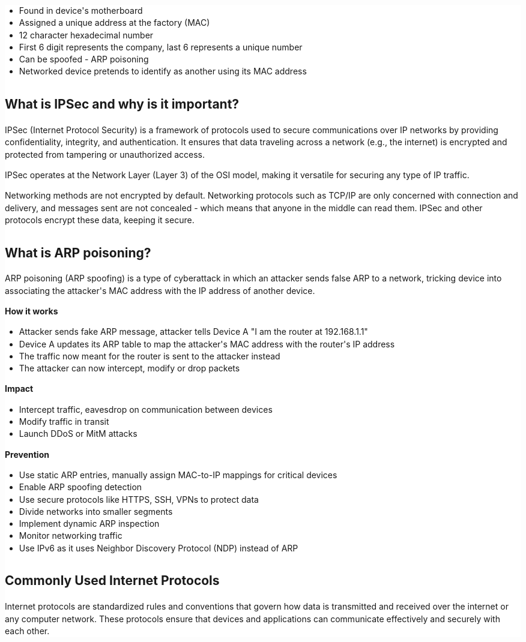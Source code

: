 - Found in device's motherboard
- Assigned a unique address at the factory (MAC)
- 12 character hexadecimal number
- First 6 digit represents the company, last 6 represents a unique number
- Can be spoofed - ARP poisoning
- Networked device pretends to identify as another using its MAC address

## What is IPSec and why is it important?

IPSec (Internet Protocol Security) is a framework of protocols used to secure communications over IP networks by providing confidentiality, integrity, and authentication. It ensures that data traveling across a network (e.g., the internet) is encrypted and protected from tampering or unauthorized access.

IPSec operates at the Network Layer (Layer 3) of the OSI model, making it versatile for securing any type of IP traffic.

Networking methods are not encrypted by default. Networking protocols such as TCP/IP are only concerned with connection and delivery, and messages sent are not concealed - which means that anyone in the middle can read them. IPSec and other protocols encrypt these data, keeping it secure.

## What is ARP poisoning?

ARP poisoning (ARP spoofing) is a type of cyberattack in which an attacker sends false ARP to a network, tricking device into associating the attacker's MAC address with the IP address of another device.

**How it works**

- Attacker sends fake ARP message, attacker tells Device A "I am the router at 192.168.1.1"
- Device A updates its ARP table to map the attacker's MAC address with the router's IP address
- The traffic now meant for the router is sent to the attacker instead
- The attacker can now intercept, modify or drop packets

**Impact**

- Intercept traffic, eavesdrop on communication between devices
- Modify traffic in transit
- Launch DDoS or MitM attacks

**Prevention**

- Use static ARP entries, manually assign MAC-to-IP mappings for critical devices
- Enable ARP spoofing detection
- Use secure protocols like HTTPS, SSH, VPNs to protect data
- Divide networks into smaller segments
- Implement dynamic ARP inspection
- Monitor networking traffic
- Use IPv6 as it uses Neighbor Discovery Protocol (NDP) instead of ARP

## Commonly Used Internet Protocols

Internet protocols are standardized rules and conventions that govern how data is transmitted and received over the internet or any computer network. These protocols ensure that devices and applications can communicate effectively and securely with each other.
